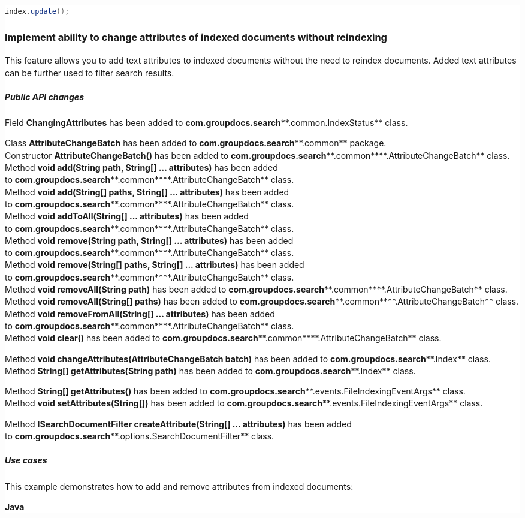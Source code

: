 ```csharp
index.update();
```

### Implement ability to change attributes of indexed documents without reindexing

This feature allows you to add text attributes to indexed documents without the need to reindex documents. Added text attributes can be further used to filter search results.

##### Public API changes

Field **ChangingAttributes** has been added to **com.groupdocs.search****.common.IndexStatus** class.

Class **AttributeChangeBatch** has been added to **com.groupdocs.search****.common** package.  
Constructor **AttributeChangeBatch()** has been added to **com.groupdocs.search****.common****.AttributeChangeBatch** class.  
Method **void add(String path, String\[\] ... attributes)** has been added to **com.groupdocs.search****.common****.AttributeChangeBatch** class.  
Method **void add(String\[\] paths, String\[\] ... attributes)** has been added to **com.groupdocs.search****.common****.AttributeChangeBatch** class.  
Method **void addToAll(String\[\] ... attributes)** has been added to **com.groupdocs.search****.common****.AttributeChangeBatch** class.  
Method **void remove(String path, String\[\] ... attributes)** has been added to **com.groupdocs.search****.common****.AttributeChangeBatch** class.  
Method **void remove(String\[\] paths, String\[\] ... attributes)** has been added to **com.groupdocs.search****.common****.AttributeChangeBatch** class.  
Method **void removeAll(String path)** has been added to **com.groupdocs.search****.common****.AttributeChangeBatch** class.  
Method **void removeAll(String\[\] paths)** has been added to **com.groupdocs.search****.common****.AttributeChangeBatch** class.  
Method **void removeFromAll(String\[\] ... attributes)** has been added to **com.groupdocs.search****.common****.AttributeChangeBatch** class.  
Method **void clear()** has been added to **com.groupdocs.search****.common****.AttributeChangeBatch** class.

Method **void changeAttributes(AttributeChangeBatch batch)** has been added to **com.groupdocs.search****.Index** class.  
Method **String\[\] getAttributes(String path)** has been added to **com.groupdocs.search****.Index** class.

Method **String\[\] getAttributes()** has been added to **com.groupdocs.search****.events.FileIndexingEventArgs** class.  
Method **void setAttributes(**String\[\]**)** has been added to **com.groupdocs.search****.events.FileIndexingEventArgs** class.

Method **ISearchDocumentFilter createAttribute(String\[\] ... attributes)** has been added to **com.groupdocs.search****.options.SearchDocumentFilter** class.

##### Use cases

This example demonstrates how to add and remove attributes from indexed documents:

**Java**
